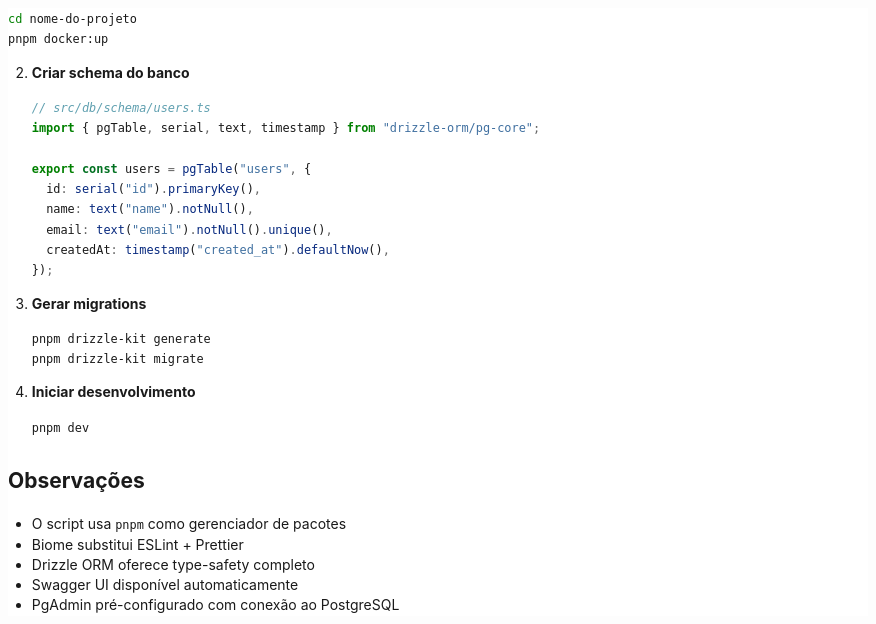    ```bash
   cd nome-do-projeto
   pnpm docker:up
   ```

2. **Criar schema do banco**

   ```typescript
   // src/db/schema/users.ts
   import { pgTable, serial, text, timestamp } from "drizzle-orm/pg-core";

   export const users = pgTable("users", {
     id: serial("id").primaryKey(),
     name: text("name").notNull(),
     email: text("email").notNull().unique(),
     createdAt: timestamp("created_at").defaultNow(),
   });
   ```

3. **Gerar migrations**

   ```bash
   pnpm drizzle-kit generate
   pnpm drizzle-kit migrate
   ```

4. **Iniciar desenvolvimento**
   ```bash
   pnpm dev
   ```

## Observações

- O script usa `pnpm` como gerenciador de pacotes
- Biome substitui ESLint + Prettier
- Drizzle ORM oferece type-safety completo
- Swagger UI disponível automaticamente
- PgAdmin pré-configurado com conexão ao PostgreSQL

